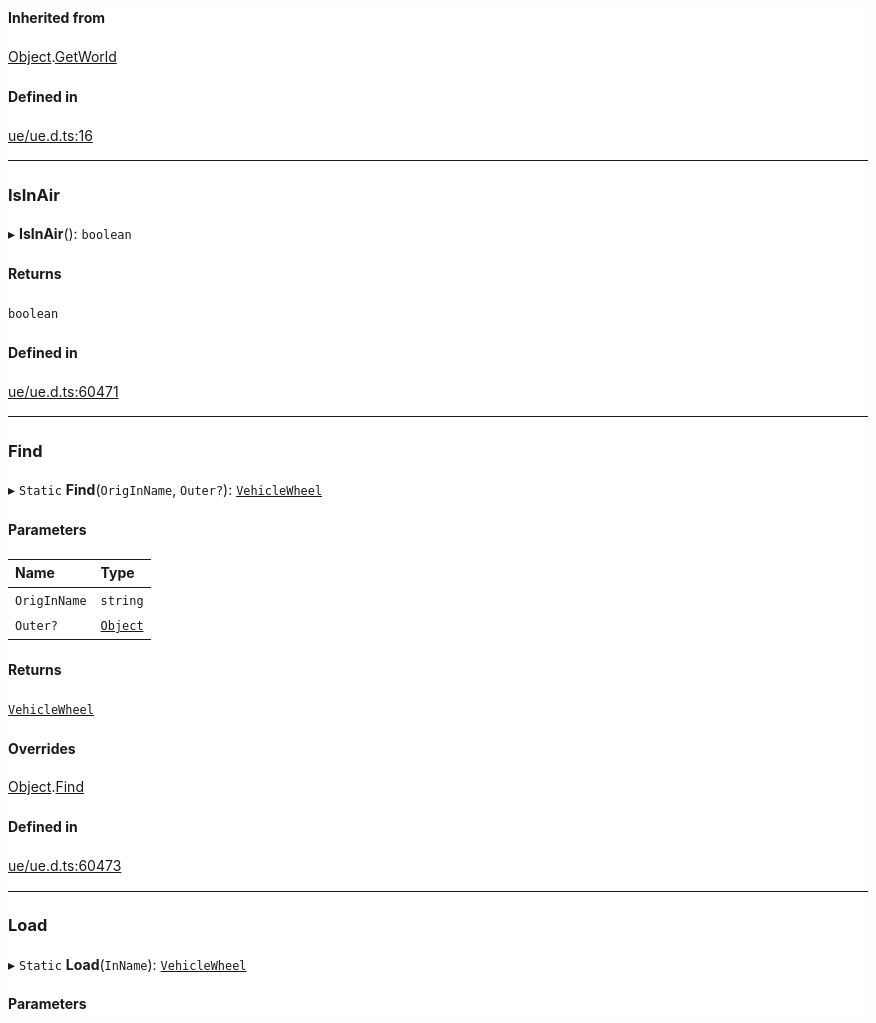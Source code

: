 #### Inherited from

[Object](ue_ue.Object.md).[GetWorld](ue_ue.Object.md#getworld)

#### Defined in

[ue/ue.d.ts:16](https://github.com/YugMetaverse/yug_typings/blob/b7d9b19/ue/ue.d.ts#L16)

___

### IsInAir

▸ **IsInAir**(): `boolean`

#### Returns

`boolean`

#### Defined in

[ue/ue.d.ts:60471](https://github.com/YugMetaverse/yug_typings/blob/b7d9b19/ue/ue.d.ts#L60471)

___

### Find

▸ `Static` **Find**(`OrigInName`, `Outer?`): [`VehicleWheel`](ue_ue.VehicleWheel.md)

#### Parameters

| Name | Type |
| :------ | :------ |
| `OrigInName` | `string` |
| `Outer?` | [`Object`](ue_ue.Object.md) |

#### Returns

[`VehicleWheel`](ue_ue.VehicleWheel.md)

#### Overrides

[Object](ue_ue.Object.md).[Find](ue_ue.Object.md#find)

#### Defined in

[ue/ue.d.ts:60473](https://github.com/YugMetaverse/yug_typings/blob/b7d9b19/ue/ue.d.ts#L60473)

___

### Load

▸ `Static` **Load**(`InName`): [`VehicleWheel`](ue_ue.VehicleWheel.md)

#### Parameters
